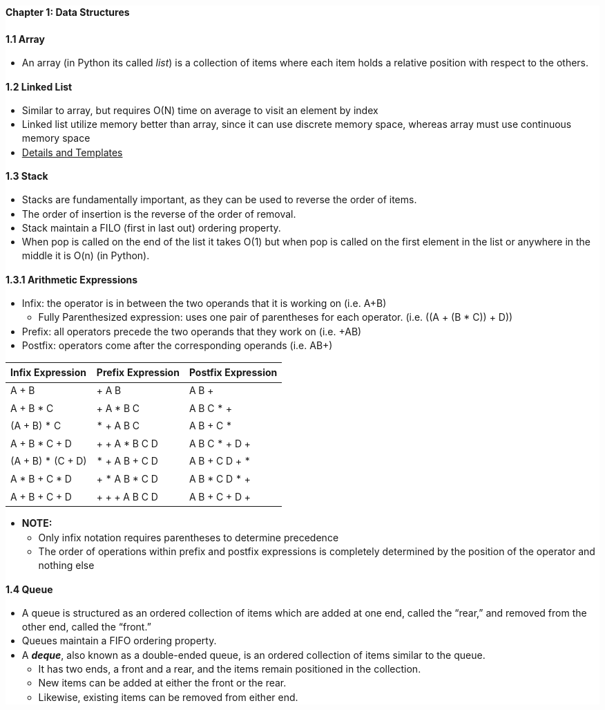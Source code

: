 #### Chapter 1: Data Structures

**1.1 Array**

-   An array (in Python its called *list*) is a collection of items where each item holds a relative position with respect to the others.

**1.2 Linked List**

-   Similar to array, but requires O(N) time on average to visit an element by index
-   Linked list utilize memory better than array, since it can use discrete memory space, whereas array must use continuous memory space
-   [Details and Templates](https://github.com/zmcddn/coding-interview-guide/blob/master/Templates/linked_list.md)

**1.3 Stack**

-   Stacks are fundamentally important, as they can be used to reverse the order of items.
-   The order of insertion is the reverse of the order of removal.
-   Stack maintain a FILO (first in last out) ordering property.
-   When pop is called on the end of the list it takes O(1) but when pop is called on the first element in the list or anywhere in the middle it is O(n) (in Python).

**1.3.1 Arithmetic Expressions**

-   Infix: the operator is in between the two operands that it is working on (i.e. A+B)
    -   Fully Parenthesized expression: uses one pair of parentheses for each operator. (i.e. ((A + (B \* C)) + D))
-   Prefix: all operators precede the two operands that they work on (i.e. +AB)
-   Postfix: operators come after the corresponding operands (i.e. AB+)

<table><thead><tr class="header"><th style="text-align: left;">Infix Expression</th><th style="text-align: left;">Prefix Expression</th><th style="text-align: left;">Postfix Expression</th></tr></thead><tbody><tr class="odd"><td style="text-align: left;">A + B</td><td style="text-align: left;">+ A B</td><td style="text-align: left;">A B +</td></tr><tr class="even"><td style="text-align: left;">A + B * C</td><td style="text-align: left;">+ A * B C</td><td style="text-align: left;">A B C * +</td></tr><tr class="odd"><td style="text-align: left;">(A + B) * C</td><td style="text-align: left;">* + A B C</td><td style="text-align: left;">A B + C *</td></tr><tr class="even"><td style="text-align: left;">A + B * C + D</td><td style="text-align: left;">+ + A * B C D</td><td style="text-align: left;">A B C * + D +</td></tr><tr class="odd"><td style="text-align: left;">(A + B) * (C + D)</td><td style="text-align: left;">* + A B + C D</td><td style="text-align: left;">A B + C D + *</td></tr><tr class="even"><td style="text-align: left;">A * B + C * D</td><td style="text-align: left;">+ * A B * C D</td><td style="text-align: left;">A B * C D * +</td></tr><tr class="odd"><td style="text-align: left;">A + B + C + D</td><td style="text-align: left;">+ + + A B C D</td><td style="text-align: left;">A B + C + D +</td></tr></tbody></table>

-   **NOTE:**
    -   Only infix notation requires parentheses to determine precedence
    -   The order of operations within prefix and postfix expressions is completely determined by the position of the operator and nothing else

**1.4 Queue**

-   A queue is structured as an ordered collection of items which are added at one end, called the “rear,” and removed from the other end, called the “front.”
-   Queues maintain a FIFO ordering property.
-   A ***deque***, also known as a double-ended queue, is an ordered collection of items similar to the queue.
    -   It has two ends, a front and a rear, and the items remain positioned in the collection.
    -   New items can be added at either the front or the rear.
    -   Likewise, existing items can be removed from either end.
